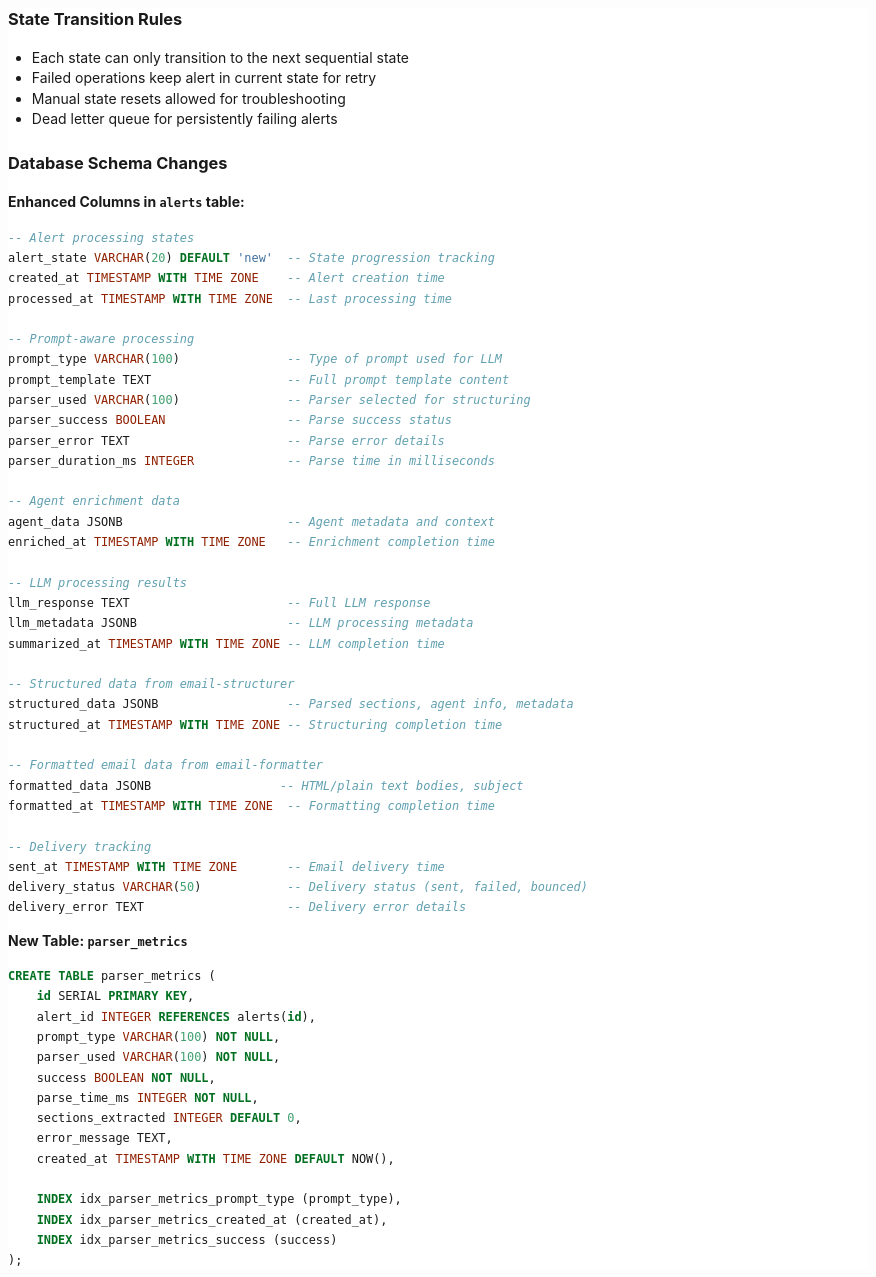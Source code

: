 ### State Transition Rules
- Each state can only transition to the next sequential state
- Failed operations keep alert in current state for retry
- Manual state resets allowed for troubleshooting
- Dead letter queue for persistently failing alerts

### Database Schema Changes

**Enhanced Columns in `alerts` table:**
```sql
-- Alert processing states
alert_state VARCHAR(20) DEFAULT 'new'  -- State progression tracking
created_at TIMESTAMP WITH TIME ZONE    -- Alert creation time
processed_at TIMESTAMP WITH TIME ZONE  -- Last processing time

-- Prompt-aware processing
prompt_type VARCHAR(100)               -- Type of prompt used for LLM
prompt_template TEXT                   -- Full prompt template content
parser_used VARCHAR(100)               -- Parser selected for structuring
parser_success BOOLEAN                 -- Parse success status
parser_error TEXT                      -- Parse error details
parser_duration_ms INTEGER             -- Parse time in milliseconds

-- Agent enrichment data
agent_data JSONB                       -- Agent metadata and context
enriched_at TIMESTAMP WITH TIME ZONE   -- Enrichment completion time

-- LLM processing results
llm_response TEXT                      -- Full LLM response
llm_metadata JSONB                     -- LLM processing metadata
summarized_at TIMESTAMP WITH TIME ZONE -- LLM completion time

-- Structured data from email-structurer
structured_data JSONB                  -- Parsed sections, agent info, metadata
structured_at TIMESTAMP WITH TIME ZONE -- Structuring completion time

-- Formatted email data from email-formatter  
formatted_data JSONB                  -- HTML/plain text bodies, subject
formatted_at TIMESTAMP WITH TIME ZONE  -- Formatting completion time

-- Delivery tracking
sent_at TIMESTAMP WITH TIME ZONE       -- Email delivery time
delivery_status VARCHAR(50)            -- Delivery status (sent, failed, bounced)
delivery_error TEXT                    -- Delivery error details
```

**New Table: `parser_metrics`**
```sql
CREATE TABLE parser_metrics (
    id SERIAL PRIMARY KEY,
    alert_id INTEGER REFERENCES alerts(id),
    prompt_type VARCHAR(100) NOT NULL,
    parser_used VARCHAR(100) NOT NULL,
    success BOOLEAN NOT NULL,
    parse_time_ms INTEGER NOT NULL,
    sections_extracted INTEGER DEFAULT 0,
    error_message TEXT,
    created_at TIMESTAMP WITH TIME ZONE DEFAULT NOW(),
    
    INDEX idx_parser_metrics_prompt_type (prompt_type),
    INDEX idx_parser_metrics_created_at (created_at),
    INDEX idx_parser_metrics_success (success)
);
```

